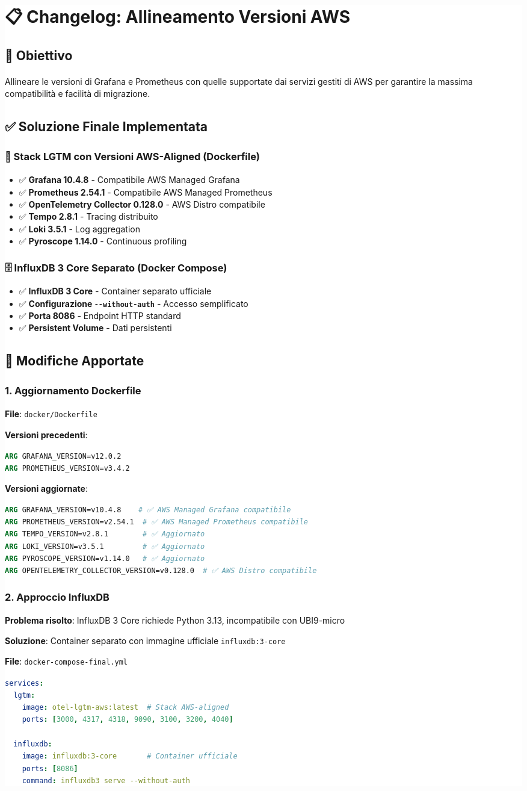 # 📋 Changelog: Allineamento Versioni AWS

## 🎯 **Obiettivo**
Allineare le versioni di Grafana e Prometheus con quelle supportate dai servizi gestiti di AWS per garantire la massima compatibilità e facilità di migrazione.

## ✅ **Soluzione Finale Implementata**

### **🚀 Stack LGTM con Versioni AWS-Aligned (Dockerfile)**
- ✅ **Grafana 10.4.8** - Compatibile AWS Managed Grafana
- ✅ **Prometheus 2.54.1** - Compatibile AWS Managed Prometheus  
- ✅ **OpenTelemetry Collector 0.128.0** - AWS Distro compatibile
- ✅ **Tempo 2.8.1** - Tracing distribuito
- ✅ **Loki 3.5.1** - Log aggregation
- ✅ **Pyroscope 1.14.0** - Continuous profiling

### **🗄️ InfluxDB 3 Core Separato (Docker Compose)**
- ✅ **InfluxDB 3 Core** - Container separato ufficiale
- ✅ **Configurazione `--without-auth`** - Accesso semplificato
- ✅ **Porta 8086** - Endpoint HTTP standard
- ✅ **Persistent Volume** - Dati persistenti

## 🔄 **Modifiche Apportate**

### **1. Aggiornamento Dockerfile**
**File**: `docker/Dockerfile`

**Versioni precedenti**:
```dockerfile
ARG GRAFANA_VERSION=v12.0.2
ARG PROMETHEUS_VERSION=v3.4.2
```

**Versioni aggiornate**:
```dockerfile
ARG GRAFANA_VERSION=v10.4.8    # ✅ AWS Managed Grafana compatibile
ARG PROMETHEUS_VERSION=v2.54.1  # ✅ AWS Managed Prometheus compatibile
ARG TEMPO_VERSION=v2.8.1        # ✅ Aggiornato
ARG LOKI_VERSION=v3.5.1         # ✅ Aggiornato
ARG PYROSCOPE_VERSION=v1.14.0   # ✅ Aggiornato
ARG OPENTELEMETRY_COLLECTOR_VERSION=v0.128.0  # ✅ AWS Distro compatibile
```

### **2. Approccio InfluxDB**
**Problema risolto**: InfluxDB 3 Core richiede Python 3.13, incompatibile con UBI9-micro

**Soluzione**: Container separato con immagine ufficiale `influxdb:3-core`

**File**: `docker-compose-final.yml`
```yaml
services:
  lgtm:
    image: otel-lgtm-aws:latest  # Stack AWS-aligned
    ports: [3000, 4317, 4318, 9090, 3100, 3200, 4040]
    
  influxdb:
    image: influxdb:3-core       # Container ufficiale
    ports: [8086]
    command: influxdb3 serve --without-auth
```
